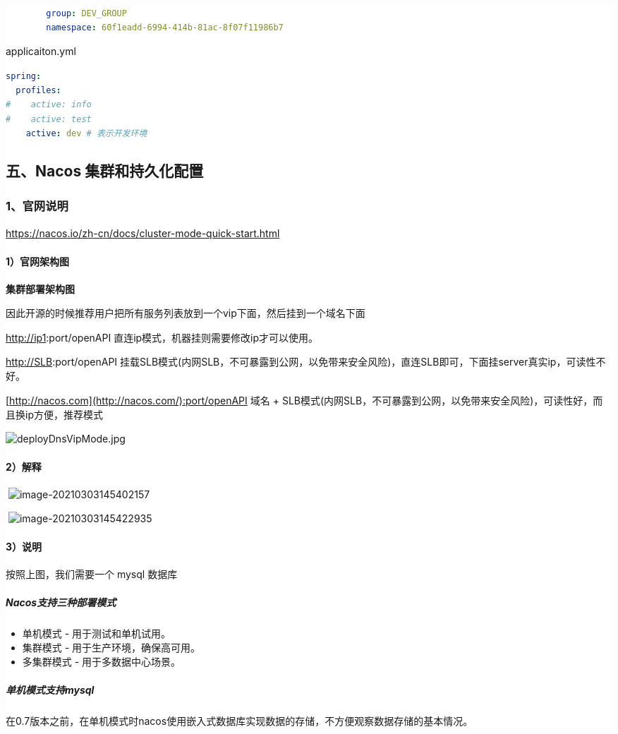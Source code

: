 ```yml
        group: DEV_GROUP
        namespace: 60f1eadd-6994-414b-81ac-8f07f11986b7
```

applicaiton.yml

```yml
spring:
  profiles:
#    active: info
#    active: test
    active: dev # 表示开发环境
```

## 五、Nacos 集群和持久化配置

### 1、官网说明

https://nacos.io/zh-cn/docs/cluster-mode-quick-start.html

#### 1）官网架构图

**集群部署架构图**

因此开源的时候推荐用户把所有服务列表放到一个vip下面，然后挂到一个域名下面

[http://ip1](http://ip1/):port/openAPI 直连ip模式，机器挂则需要修改ip才可以使用。

[http://SLB](http://slb/):port/openAPI 挂载SLB模式(内网SLB，不可暴露到公网，以免带来安全风险)，直连SLB即可，下面挂server真实ip，可读性不好。

[http://nacos.com](http://nacos.com/):port/openAPI 域名 + SLB模式(内网SLB，不可暴露到公网，以免带来安全风险)，可读性好，而且换ip方便，推荐模式

![deployDnsVipMode.jpg](https://gitee.com/li_hao_qi/imgbed/raw/master/img/20210303145309.jpeg)

#### 2）解释        

​                               ![image-20210303145402157](https://gitee.com/li_hao_qi/imgbed/raw/master/img/20210303145402.png)

​                                                               ![image-20210303145422935](https://gitee.com/li_hao_qi/imgbed/raw/master/img/20210303145422.png)  

#### 3）说明

按照上图，我们需要一个 mysql 数据库

##### Nacos支持三种部署模式

- 单机模式 - 用于测试和单机试用。
- 集群模式 - 用于生产环境，确保高可用。
- 多集群模式 - 用于多数据中心场景。

##### 单机模式支持mysql

在0.7版本之前，在单机模式时nacos使用嵌入式数据库实现数据的存储，不方便观察数据存储的基本情况。
